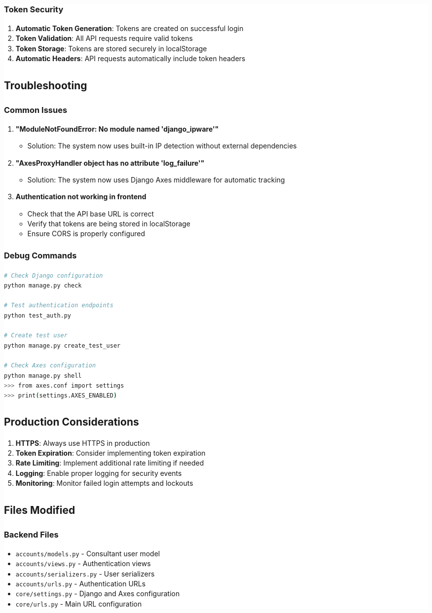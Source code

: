 ### Token Security

1. **Automatic Token Generation**: Tokens are created on successful login
2. **Token Validation**: All API requests require valid tokens
3. **Token Storage**: Tokens are stored securely in localStorage
4. **Automatic Headers**: API requests automatically include token headers

## Troubleshooting

### Common Issues

1. **"ModuleNotFoundError: No module named 'django_ipware'"**
   - Solution: The system now uses built-in IP detection without external dependencies

2. **"AxesProxyHandler object has no attribute 'log_failure'"**
   - Solution: The system now uses Django Axes middleware for automatic tracking

3. **Authentication not working in frontend**
   - Check that the API base URL is correct
   - Verify that tokens are being stored in localStorage
   - Ensure CORS is properly configured

### Debug Commands

```bash
# Check Django configuration
python manage.py check

# Test authentication endpoints
python test_auth.py

# Create test user
python manage.py create_test_user

# Check Axes configuration
python manage.py shell
>>> from axes.conf import settings
>>> print(settings.AXES_ENABLED)
```

## Production Considerations

1. **HTTPS**: Always use HTTPS in production
2. **Token Expiration**: Consider implementing token expiration
3. **Rate Limiting**: Implement additional rate limiting if needed
4. **Logging**: Enable proper logging for security events
5. **Monitoring**: Monitor failed login attempts and lockouts

## Files Modified

### Backend Files
- `accounts/models.py` - Consultant user model
- `accounts/views.py` - Authentication views
- `accounts/serializers.py` - User serializers
- `accounts/urls.py` - Authentication URLs
- `core/settings.py` - Django and Axes configuration
- `core/urls.py` - Main URL configuration
